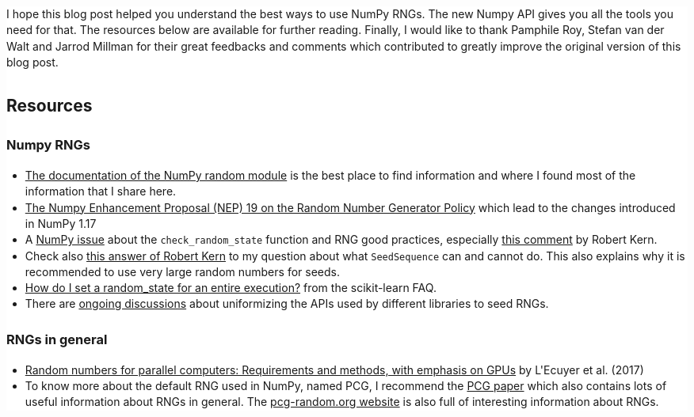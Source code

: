 I hope this blog post helped you understand the best ways to use NumPy RNGs. The new Numpy API gives you all the tools you need for that. The resources below are available for further reading. Finally, I would like to thank Pamphile Roy, Stefan van der Walt and Jarrod Millman for their great feedbacks and comments which contributed to greatly improve the original version of this blog post.

## Resources

### Numpy RNGs

- [The documentation of the NumPy random module](https://numpy.org/doc/stable/reference/random/index.html) is the best place to find information and where I found most of the information that I share here.
- [The Numpy Enhancement Proposal (NEP) 19 on the Random Number Generator Policy](https://numpy.org/neps/nep-0019-rng-policy.html) which lead to the changes introduced in NumPy 1.17
- A [NumPy issue](https://github.com/numpy/numpy/issues/15322) about the `check_random_state` function and RNG good practices, especially [this comment](https://github.com/numpy/numpy/issues/15322#issuecomment-573890207) by Robert Kern.
- Check also [this answer of Robert Kern](https://github.com/numpy/numpy/issues/25778#issuecomment-1930441151) to my question about what `SeedSequence` can and cannot do. This also explains why it is recommended to use very large random numbers for seeds.
- [How do I set a random_state for an entire execution?](https://scikit-learn.org/stable/faq.html#how-do-i-set-a-random-state-for-an-entire-execution) from the scikit-learn FAQ.
- There are [ongoing discussions](https://github.com/scientific-python/specs/pull/180) about uniformizing the APIs used by different libraries to seed RNGs.

### RNGs in general

- [Random numbers for parallel computers: Requirements and methods, with emphasis on GPUs](https://www.sciencedirect.com/science/article/pii/S0378475416300829) by L'Ecuyer et al. (2017)
- To know more about the default RNG used in NumPy, named PCG, I recommend the [PCG paper](https://www.pcg-random.org/paper.html) which also contains lots of useful information about RNGs in general. The [pcg-random.org website](https://www.pcg-random.org) is also full of interesting information about RNGs.

[^1]: If you only need a seed for reproducibility and do not need independence with respect to others, say for a unit test, a small seed is perfectly fine.
[^2]: A good RNG is expected to produce independent numbers for a given seed. However, the independence of sequences generated from two different seeds is not always guaranteed. For instance, it is possible that the sequence started with the second seed might quickly converge to an internal state also obtained by the first seed. This can result in both RNGs producing the same subsequent numbers, which would compromise the randomness expected from distinct seeds.
[^3]:
    Before knowing about `default_rng`, and before NumPy 1.17, I was using the scikit-learn function [`check_random_state`](https://scikit-learn.org/stable/modules/generated/sklearn.utils.check_random_state.html) which is of course heavily used in the scikit-learn codebase. While writing this post I discovered that this function is now available in [scipy](https://github.com/scipy/scipy/blob/62d2af2e13280d29781585aa39a3c5a5dfdfba17/scipy/_lib/_util.py#L231). A look at the docstring and/or the source code of this function will give you a good idea about what it does. The differences with `default_rng` are that `check_random_state` currently relies on `np.random.RandomState` and that when `None` is passed to `check_random_state` then the function returns the already existing global NumPy RNG. The latter can be convenient because if you fix the seed of the global RNG before in your script using `np.random.seed`, `check_random_state` returns the generator that you seeded. However, as explained above, this is not the recommended practice and you should be aware of the risks and the side effects.
    [^4]: Before 1.25 you need to get the `SeedSequence` from the RNG using the `_seed_seq` private attribute of the underlying bit generator: `rng.bit_generator._seed_seq`. You can then spawn from this `SeedSequence` to get child seeds that will result in independent RNGs.
